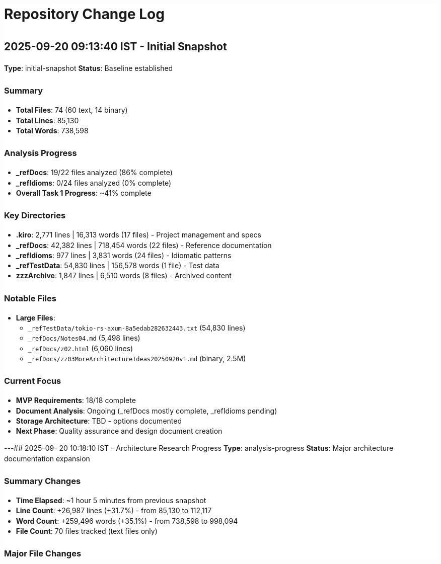 # Repository Change Log

## 2025-09-20 09:13:40 IST - Initial Snapshot
**Type**: initial-snapshot
**Status**: Baseline established

### Summary
- **Total Files**: 74 (60 text, 14 binary)
- **Total Lines**: 85,130
- **Total Words**: 738,598

### Analysis Progress
- **_refDocs**: 19/22 files analyzed (86% complete)
- **_refIdioms**: 0/24 files analyzed (0% complete)
- **Overall Task 1 Progress**: ~41% complete

### Key Directories
- **.kiro**: 2,771 lines | 16,313 words (17 files) - Project management and specs
- **_refDocs**: 42,382 lines | 718,454 words (22 files) - Reference documentation
- **_refIdioms**: 977 lines | 3,831 words (24 files) - Idiomatic patterns
- **_refTestData**: 54,830 lines | 156,578 words (1 file) - Test data
- **zzzArchive**: 1,847 lines | 6,510 words (8 files) - Archived content

### Notable Files
- **Large Files**: 
  - `_refTestData/tokio-rs-axum-8a5edab282632443.txt` (54,830 lines)
  - `_refDocs/Notes04.md` (5,498 lines)
  - `_refDocs/z02.html` (6,060 lines)
  - `_refDocs/zz03MoreArchitectureIdeas20250920v1.md` (binary, 2.5M)

### Current Focus
- **MVP Requirements**: 18/18 complete
- **Document Analysis**: Ongoing (_refDocs mostly complete, _refIdioms pending)
- **Storage Architecture**: TBD - options documented
- **Next Phase**: Quality assurance and design document creation

---## 2025-09-
20 10:18:10 IST - Architecture Research Progress
**Type**: analysis-progress
**Status**: Major architecture documentation expansion

### Summary Changes
- **Time Elapsed**: ~1 hour 5 minutes from previous snapshot
- **Line Count**: +26,987 lines (+31.7%) - from 85,130 to 112,117
- **Word Count**: +259,496 words (+35.1%) - from 738,598 to 998,094
- **File Count**: 70 files tracked (text files only)

### Major File Changes
